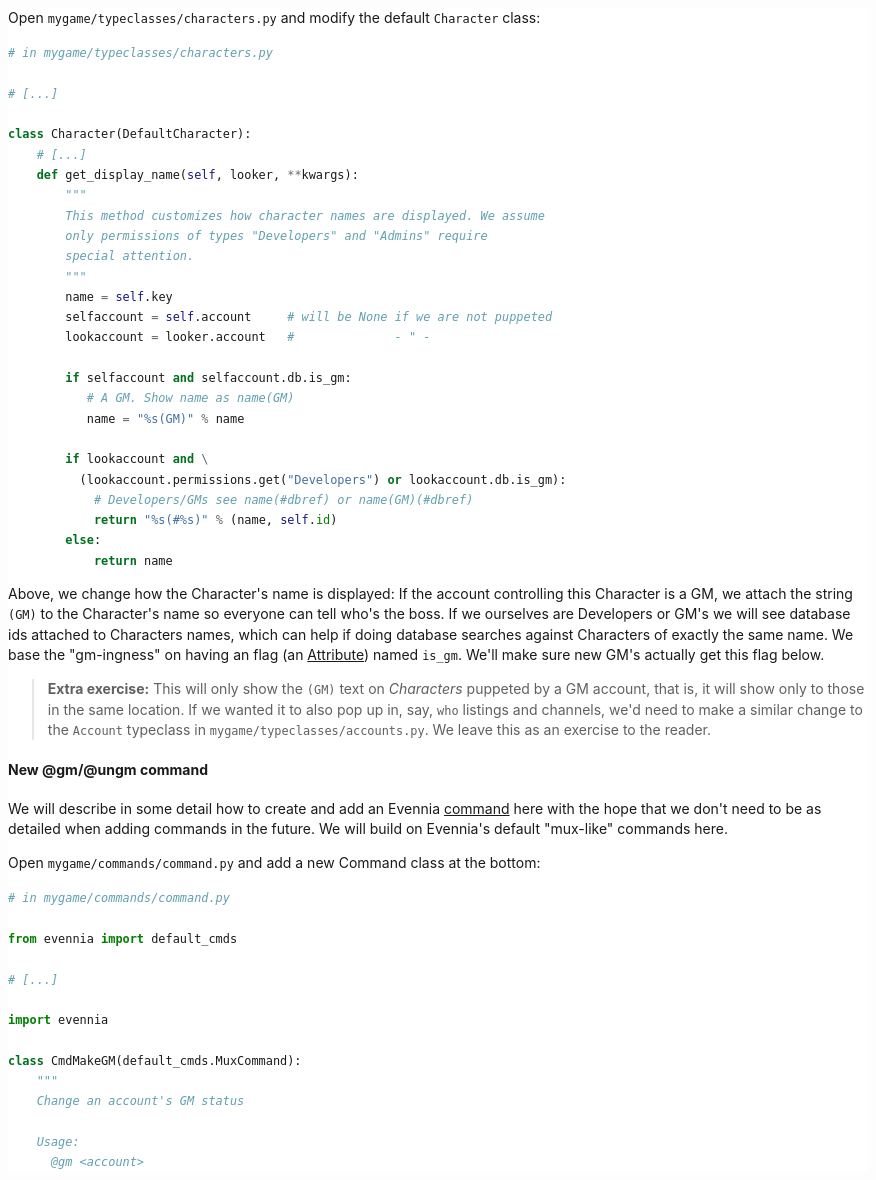 Open `mygame/typeclasses/characters.py` and modify the default `Character` class:

```python
# in mygame/typeclasses/characters.py

# [...]

class Character(DefaultCharacter):
    # [...]
    def get_display_name(self, looker, **kwargs):
        """
        This method customizes how character names are displayed. We assume
        only permissions of types "Developers" and "Admins" require
        special attention.
        """
        name = self.key
        selfaccount = self.account     # will be None if we are not puppeted
        lookaccount = looker.account   #              - " -

        if selfaccount and selfaccount.db.is_gm:
           # A GM. Show name as name(GM)
           name = "%s(GM)" % name

        if lookaccount and \
          (lookaccount.permissions.get("Developers") or lookaccount.db.is_gm):
            # Developers/GMs see name(#dbref) or name(GM)(#dbref)
            return "%s(#%s)" % (name, self.id)
        else:
            return name

```

Above, we change how the Character's name is displayed: If the account controlling this Character is a GM, we attach the string `(GM)` to the Character's name so everyone can tell who's the boss. If we ourselves are Developers or GM's we will see database ids attached to Characters names, which can help if doing database searches against Characters of exactly the same name. We base the "gm-ingness" on having an flag (an [Attribute](Attributes)) named `is_gm`. We'll make sure new GM's actually get this flag below.

> **Extra exercise:** This will only show the `(GM)` text on *Characters* puppeted by a GM account, that is, it will show only to those in the same location. If we wanted it to also pop up in, say, `who` listings and channels, we'd need to make a similar change to the `Account` typeclass in `mygame/typeclasses/accounts.py`. We leave this as an exercise to the reader.

#### New @gm/@ungm command

We will describe in some detail how to create and add an Evennia [command](Commands) here with the hope that we don't need to be as detailed when adding commands in the future. We will build on Evennia's default "mux-like" commands here.

Open `mygame/commands/command.py` and add a new Command class at the bottom:

```python
# in mygame/commands/command.py

from evennia import default_cmds

# [...]

import evennia

class CmdMakeGM(default_cmds.MuxCommand):
    """
    Change an account's GM status

    Usage:
      @gm <account>
```